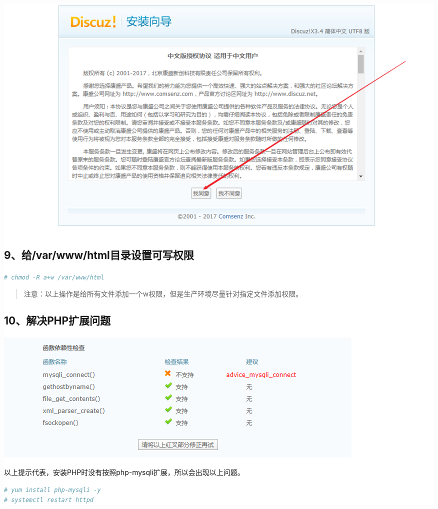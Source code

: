 ![image-20200327154443886](./media/image-20200327154443886.png)

## 9、给/var/www/html目录设置可写权限

```powershell
# chmod -R a+w /var/www/html
```

> 注意：以上操作是给所有文件添加一个w权限，但是生产环境尽量针对指定文件添加权限。

## 10、解决PHP扩展问题

![image-20200327154906078](./media/image-20200327154906078.png)

以上提示代表，安装PHP时没有按照php-mysqli扩展，所以会出现以上问题。

```powershell
# yum install php-mysqli -y
# systemctl restart httpd
```
